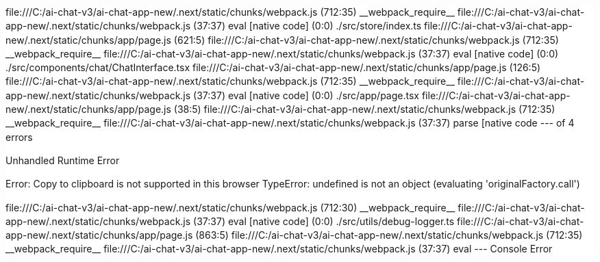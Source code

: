 <unknown>
file:///C:/ai-chat-v3/ai-chat-app-new/.next/static/chunks/webpack.js (712:35)
__webpack_require__
file:///C:/ai-chat-v3/ai-chat-app-new/.next/static/chunks/webpack.js (37:37)
eval
[native code] (0:0)
./src/store/index.ts
file:///C:/ai-chat-v3/ai-chat-app-new/.next/static/chunks/app/page.js (621:5)
<unknown>
file:///C:/ai-chat-v3/ai-chat-app-new/.next/static/chunks/webpack.js (712:35)
__webpack_require__
file:///C:/ai-chat-v3/ai-chat-app-new/.next/static/chunks/webpack.js (37:37)
eval
[native code] (0:0)
./src/components/chat/ChatInterface.tsx
file:///C:/ai-chat-v3/ai-chat-app-new/.next/static/chunks/app/page.js (126:5)
<unknown>
file:///C:/ai-chat-v3/ai-chat-app-new/.next/static/chunks/webpack.js (712:35)
__webpack_require__
file:///C:/ai-chat-v3/ai-chat-app-new/.next/static/chunks/webpack.js (37:37)
eval
[native code] (0:0)
./src/app/page.tsx
file:///C:/ai-chat-v3/ai-chat-app-new/.next/static/chunks/app/page.js (38:5)
<unknown>
file:///C:/ai-chat-v3/ai-chat-app-new/.next/static/chunks/webpack.js (712:35)
__webpack_require__
file:///C:/ai-chat-v3/ai-chat-app-new/.next/static/chunks/webpack.js (37:37)
parse
[native code
---
of 4 errors

Unhandled Runtime Error

 Error: Copy to clipboard is not supported in this browser
TypeError: undefined is not an object (evaluating 'originalFactory.call')

<unknown>
file:///C:/ai-chat-v3/ai-chat-app-new/.next/static/chunks/webpack.js (712:30)
__webpack_require__
file:///C:/ai-chat-v3/ai-chat-app-new/.next/static/chunks/webpack.js (37:37)
eval
[native code] (0:0)
./src/utils/debug-logger.ts
file:///C:/ai-chat-v3/ai-chat-app-new/.next/static/chunks/app/page.js (863:5)
<unknown>
file:///C:/ai-chat-v3/ai-chat-app-new/.next/static/chunks/webpack.js (712:35)
__webpack_require__
file:///C:/ai-chat-v3/ai-chat-app-new/.next/static/chunks/webpack.js (37:37)
eval
---
Console Error
